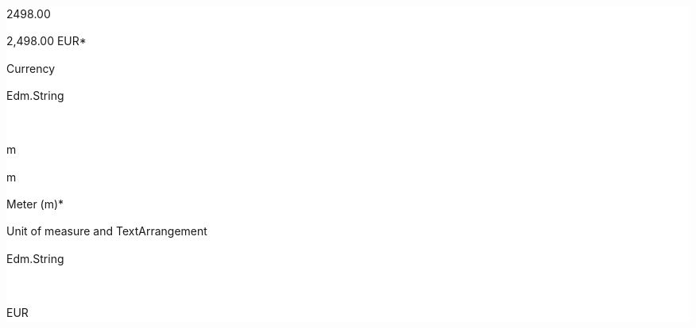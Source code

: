 2498.00

</td>
<td valign="top">

2,498.00 EUR\*

</td>
<td valign="top">

Currency

</td>
</tr>
<tr>
<td valign="top">

Edm.String

</td>
<td valign="top">

 

</td>
<td valign="top">

m

</td>
<td valign="top">

m

</td>
<td valign="top">

Meter \(m\)\*

</td>
<td valign="top">

Unit of measure and TextArrangement

</td>
</tr>
<tr>
<td valign="top">

Edm.String

</td>
<td valign="top">

 

</td>
<td valign="top">

EUR

</td>
<td valign="top">
